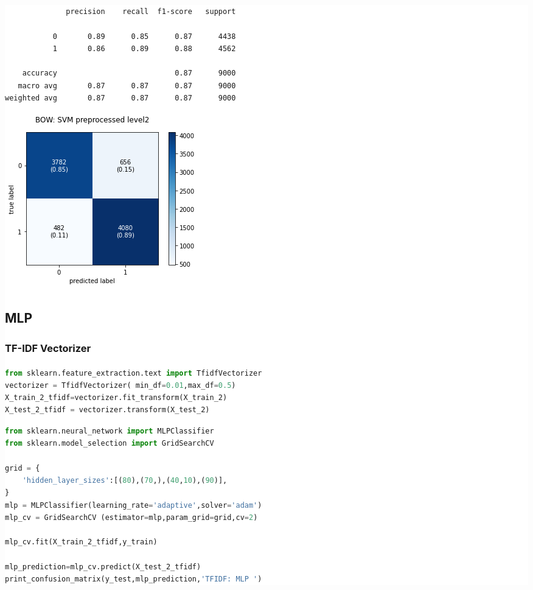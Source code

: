 

                  precision    recall  f1-score   support
    
               0       0.89      0.85      0.87      4438
               1       0.86      0.89      0.88      4562
    
        accuracy                           0.87      9000
       macro avg       0.87      0.87      0.87      9000
    weighted avg       0.87      0.87      0.87      9000
    



    
![png](Practical_Phase1_files/Practical_Phase1_42_3.png)
    


## MLP

### TF-IDF Vectorizer


```python
from sklearn.feature_extraction.text import TfidfVectorizer
vectorizer = TfidfVectorizer( min_df=0.01,max_df=0.5)
X_train_2_tfidf=vectorizer.fit_transform(X_train_2)
X_test_2_tfidf = vectorizer.transform(X_test_2)
```


```python
from sklearn.neural_network import MLPClassifier
from sklearn.model_selection import GridSearchCV

grid = {
    'hidden_layer_sizes':[(80),(70,),(40,10),(90)],
}
mlp = MLPClassifier(learning_rate='adaptive',solver='adam')
mlp_cv = GridSearchCV (estimator=mlp,param_grid=grid,cv=2)

mlp_cv.fit(X_train_2_tfidf,y_train)

mlp_prediction=mlp_cv.predict(X_test_2_tfidf)
print_confusion_matrix(y_test,mlp_prediction,'TFIDF: MLP ')
```
